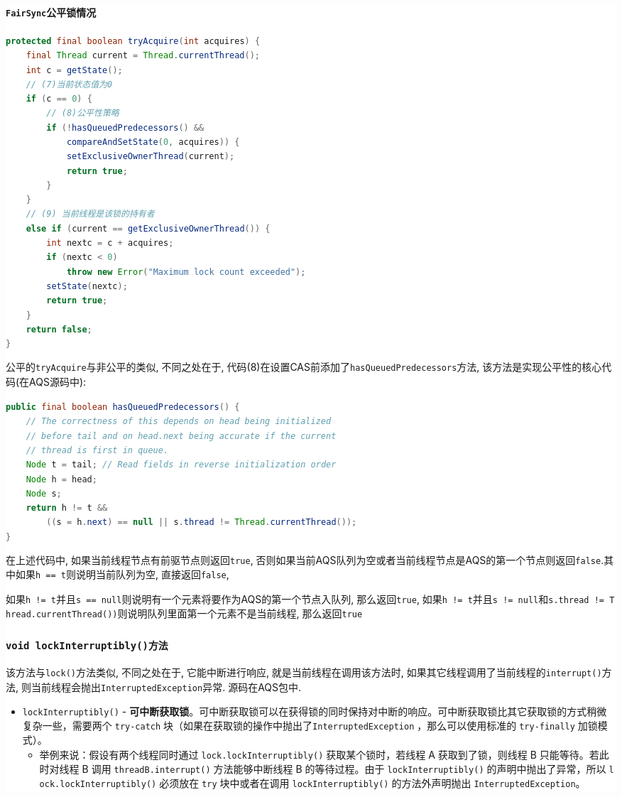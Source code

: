 #### `FairSync`公平锁情况

```java
protected final boolean tryAcquire(int acquires) {
    final Thread current = Thread.currentThread();
    int c = getState();
    // (7)当前状态值为0
    if (c == 0) {
        // (8)公平性策略
        if (!hasQueuedPredecessors() &&
            compareAndSetState(0, acquires)) {
            setExclusiveOwnerThread(current);
            return true;
        }
    }
    // (9) 当前线程是该锁的持有者
    else if (current == getExclusiveOwnerThread()) {
        int nextc = c + acquires;
        if (nextc < 0)
            throw new Error("Maximum lock count exceeded");
        setState(nextc);
        return true;
    }
    return false;
}
```

公平的`tryAcquire`与非公平的类似, 不同之处在于, 代码(8)在设置CAS前添加了`hasQueuedPredecessors`方法, 该方法是实现公平性的核心代码(在AQS源码中):

```java
public final boolean hasQueuedPredecessors() {
    // The correctness of this depends on head being initialized
    // before tail and on head.next being accurate if the current
    // thread is first in queue.
    Node t = tail; // Read fields in reverse initialization order
    Node h = head;
    Node s;
    return h != t &&
        ((s = h.next) == null || s.thread != Thread.currentThread());
}
```

在上述代码中, 如果当前线程节点有前驱节点则返回`true`, 否则如果当前AQS队列为空或者当前线程节点是AQS的第一个节点则返回`false`.其中如果`h == t`则说明当前队列为空, 直接返回`false`, 

如果`h != t`并且`s == null`则说明有一个元素将要作为AQS的第一个节点入队列, 那么返回`true`, 如果`h != t`并且`s != null`和`s.thread != Thread.currentThread())`则说明队列里面第一个元素不是当前线程, 那么返回`true`

### `void lockInterruptibly()方法`

该方法与`lock()`方法类似, 不同之处在于, 它能中断进行响应, 就是当前线程在调用该方法时, 如果其它线程调用了当前线程的`interrupt()`方法, 则当前线程会抛出`InterruptedException`异常. 源码在AQS包中.

- `lockInterruptibly()` - **可中断获取锁**。可中断获取锁可以在获得锁的同时保持对中断的响应。可中断获取锁比其它获取锁的方式稍微复杂一些，需要两个 `try-catch` 块（如果在获取锁的操作中抛出了`InterruptedException` ，那么可以使用标准的 `try-finally` 加锁模式）。
  - 举例来说：假设有两个线程同时通过 `lock.lockInterruptibly()` 获取某个锁时，若线程 A 获取到了锁，则线程 B 只能等待。若此时对线程 B 调用 `threadB.interrupt()` 方法能够中断线程 B 的等待过程。由于 `lockInterruptibly()` 的声明中抛出了异常，所以 `lock.lockInterruptibly()` 必须放在 `try` 块中或者在调用 `lockInterruptibly()` 的方法外声明抛出 `InterruptedException`。
